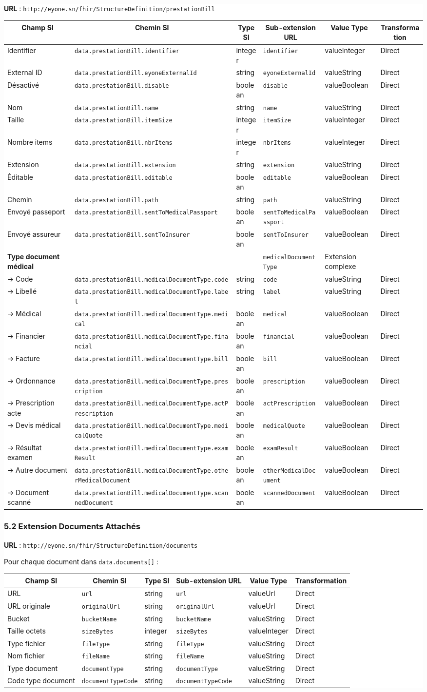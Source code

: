**URL** : `http://eyone.sn/fhir/StructureDefinition/prestationBill`

| Champ SI | Chemin SI | Type SI | Sub-extension URL | Value Type | Transformation |
|----------|-----------|---------|-------------------|------------|----------------|
| Identifier | `data.prestationBill.identifier` | integer | `identifier` | valueInteger | Direct |
| External ID | `data.prestationBill.eyoneExternalId` | string | `eyoneExternalId` | valueString | Direct |
| Désactivé | `data.prestationBill.disable` | boolean | `disable` | valueBoolean | Direct |
| Nom | `data.prestationBill.name` | string | `name` | valueString | Direct |
| Taille | `data.prestationBill.itemSize` | integer | `itemSize` | valueInteger | Direct |
| Nombre items | `data.prestationBill.nbrItems` | integer | `nbrItems` | valueInteger | Direct |
| Extension | `data.prestationBill.extension` | string | `extension` | valueString | Direct |
| Éditable | `data.prestationBill.editable` | boolean | `editable` | valueBoolean | Direct |
| Chemin | `data.prestationBill.path` | string | `path` | valueString | Direct |
| Envoyé passeport | `data.prestationBill.sentToMedicalPassport` | boolean | `sentToMedicalPassport` | valueBoolean | Direct |
| Envoyé assureur | `data.prestationBill.sentToInsurer` | boolean | `sentToInsurer` | valueBoolean | Direct |
| **Type document médical** | | | `medicalDocumentType` | Extension complexe | |
| → Code | `data.prestationBill.medicalDocumentType.code` | string | `code` | valueString | Direct |
| → Libellé | `data.prestationBill.medicalDocumentType.label` | string | `label` | valueString | Direct |
| → Médical | `data.prestationBill.medicalDocumentType.medical` | boolean | `medical` | valueBoolean | Direct |
| → Financier | `data.prestationBill.medicalDocumentType.financial` | boolean | `financial` | valueBoolean | Direct |
| → Facture | `data.prestationBill.medicalDocumentType.bill` | boolean | `bill` | valueBoolean | Direct |
| → Ordonnance | `data.prestationBill.medicalDocumentType.prescription` | boolean | `prescription` | valueBoolean | Direct |
| → Prescription acte | `data.prestationBill.medicalDocumentType.actPrescription` | boolean | `actPrescription` | valueBoolean | Direct |
| → Devis médical | `data.prestationBill.medicalDocumentType.medicalQuote` | boolean | `medicalQuote` | valueBoolean | Direct |
| → Résultat examen | `data.prestationBill.medicalDocumentType.examResult` | boolean | `examResult` | valueBoolean | Direct |
| → Autre document | `data.prestationBill.medicalDocumentType.otherMedicalDocument` | boolean | `otherMedicalDocument` | valueBoolean | Direct |
| → Document scanné | `data.prestationBill.medicalDocumentType.scannedDocument` | boolean | `scannedDocument` | valueBoolean | Direct |

### 5.2 Extension Documents Attachés

**URL** : `http://eyone.sn/fhir/StructureDefinition/documents`

Pour chaque document dans `data.documents[]` :

| Champ SI | Chemin SI | Type SI | Sub-extension URL | Value Type | Transformation |
|----------|-----------|---------|-------------------|------------|----------------|
| URL | `url` | string | `url` | valueUrl | Direct |
| URL originale | `originalUrl` | string | `originalUrl` | valueUrl | Direct |
| Bucket | `bucketName` | string | `bucketName` | valueString | Direct |
| Taille octets | `sizeBytes` | integer | `sizeBytes` | valueInteger | Direct |
| Type fichier | `fileType` | string | `fileType` | valueString | Direct |
| Nom fichier | `fileName` | string | `fileName` | valueString | Direct |
| Type document | `documentType` | string | `documentType` | valueString | Direct |
| Code type document | `documentTypeCode` | string | `documentTypeCode` | valueString | Direct |